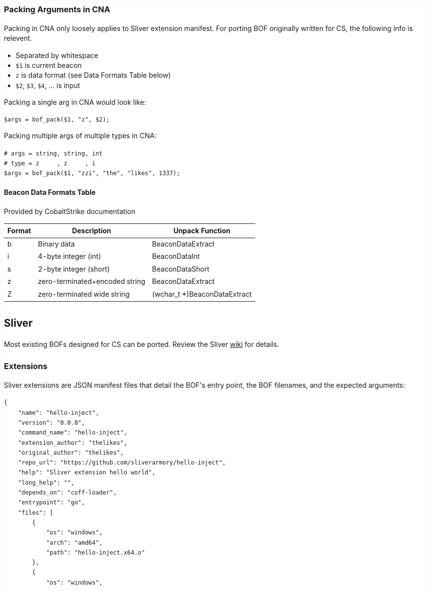 ### Packing Arguments in CNA

Packing in CNA only loosely applies to Sliver extension manifest. For porting BOF originally written for CS, the following info is relevent. 

- Separated by whitespace
- `$1` is current beacon
- `z` is data format (see Data Formats Table below)
- `$2`, `$3`, `$4`, ... is input

Packing a single arg in CNA would look like:

```
$args = bof_pack($1, "z", $2);
```

Packing multiple args of multiple types in CNA:

```
# args = string, string, int
# type = z     , z     , i
$args = bof_pack($1, "zzi", "the", "likes", 1337);
```

#### Beacon Data Formats Table
Provided by CobaltStrike documentation

|Format| Description | Unpack Function |
|---|----------|----------|
| b | Binary data | BeaconDataExtract |
| i | 4-byte integer (int) | BeaconDataInt|
| s | 2-byte integer (short) | BeaconDataShort |
| z | zero-terminated+encoded string | BeaconDataExtract |
| Z | zero-terminated wide string | (wchar_t *)BeaconDataExtract |

## Sliver
Most existing BOFs designed for CS can be ported. Review the Sliver [wiki](https://github.com/BishopFox/sliver/wiki/BOF-&-COFF-Support) for details.

### Extensions

Sliver extensions are JSON manifest files that detail the BOF's entry point, the BOF filenames, and the expected arguments:

```
{
    "name": "hello-inject",
    "version": "0.0.0",
    "command_name": "hello-inject",
    "extension_author": "thelikes",
    "original_author": "thelikes",
    "repo_url": "https://github.com/sliverarmory/hello-inject",
    "help": "Sliver extension hello world",
    "long_help": "",
    "depends_on": "coff-loader",
    "entrypoint": "go",
    "files": [
        {
            "os": "windows",
            "arch": "amd64",
            "path": "hello-inject.x64.o"
        },
        {
            "os": "windows",
```